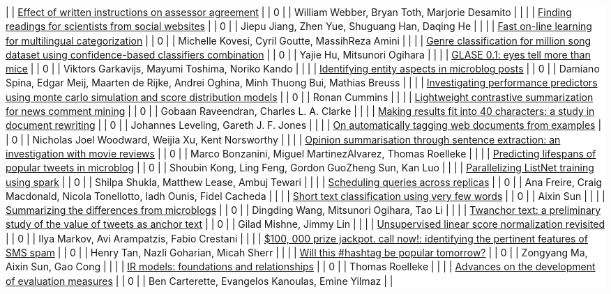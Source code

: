 |  |  [Effect of written instructions on assessor agreement](https://doi.org/10.1145/2348283.2348465) |  | 0 |  | William Webber, Bryan Toth, Marjorie Desamito |  |
|  |  [Finding readings for scientists from social websites](https://doi.org/10.1145/2348283.2348476) |  | 0 |  | Jiepu Jiang, Zhen Yue, Shuguang Han, Daqing He |  |
|  |  [Fast on-line learning for multilingual categorization](https://doi.org/10.1145/2348283.2348474) |  | 0 |  | Michelle Kovesi, Cyril Goutte, MassihReza Amini |  |
|  |  [Genre classification for million song dataset using confidence-based classifiers combination](https://doi.org/10.1145/2348283.2348480) |  | 0 |  | Yajie Hu, Mitsunori Ogihara |  |
|  |  [GLASE 0.1: eyes tell more than mice](https://doi.org/10.1145/2348283.2348481) |  | 0 |  | Viktors Garkavijs, Mayumi Toshima, Noriko Kando |  |
|  |  [Identifying entity aspects in microblog posts](https://doi.org/10.1145/2348283.2348483) |  | 0 |  | Damiano Spina, Edgar Meij, Maarten de Rijke, Andrei Oghina, Minh Thuong Bui, Mathias Breuss |  |
|  |  [Investigating performance predictors using monte carlo simulation and score distribution models](https://doi.org/10.1145/2348283.2348487) |  | 0 |  | Ronan Cummins |  |
|  |  [Lightweight contrastive summarization for news comment mining](https://doi.org/10.1145/2348283.2348490) |  | 0 |  | Gobaan Raveendran, Charles L. A. Clarke |  |
|  |  [Making results fit into 40 characters: a study in document rewriting](https://doi.org/10.1145/2348283.2348492) |  | 0 |  | Johannes Leveling, Gareth J. F. Jones |  |
|  |  [On automatically tagging web documents from examples](https://doi.org/10.1145/2348283.2348494) |  | 0 |  | Nicholas Joel Woodward, Weijia Xu, Kent Norsworthy |  |
|  |  [Opinion summarisation through sentence extraction: an investigation with movie reviews](https://doi.org/10.1145/2348283.2348499) |  | 0 |  | Marco Bonzanini, Miguel MartinezAlvarez, Thomas Roelleke |  |
|  |  [Predicting lifespans of popular tweets in microblog](https://doi.org/10.1145/2348283.2348503) |  | 0 |  | Shoubin Kong, Ling Feng, Gordon GuoZheng Sun, Kan Luo |  |
|  |  [Parallelizing ListNet training using spark](https://doi.org/10.1145/2348283.2348502) |  | 0 |  | Shilpa Shukla, Matthew Lease, Ambuj Tewari |  |
|  |  [Scheduling queries across replicas](https://doi.org/10.1145/2348283.2348508) |  | 0 |  | Ana Freire, Craig Macdonald, Nicola Tonellotto, Iadh Ounis, Fidel Cacheda |  |
|  |  [Short text classification using very few words](https://doi.org/10.1145/2348283.2348511) |  | 0 |  | Aixin Sun |  |
|  |  [Summarizing the differences from microblogs](https://doi.org/10.1145/2348283.2348512) |  | 0 |  | Dingding Wang, Mitsunori Ogihara, Tao Li |  |
|  |  [Twanchor text: a preliminary study of the value of tweets as anchor text](https://doi.org/10.1145/2348283.2348518) |  | 0 |  | Gilad Mishne, Jimmy Lin |  |
|  |  [Unsupervised linear score normalization revisited](https://doi.org/10.1145/2348283.2348519) |  | 0 |  | Ilya Markov, Avi Arampatzis, Fabio Crestani |  |
|  |  [$100, 000 prize jackpot. call now!: identifying the pertinent features of SMS spam](https://doi.org/10.1145/2348283.2348526) |  | 0 |  | Henry Tan, Nazli Goharian, Micah Sherr |  |
|  |  [Will this #hashtag be popular tomorrow?](https://doi.org/10.1145/2348283.2348525) |  | 0 |  | Zongyang Ma, Aixin Sun, Gao Cong |  |
|  |  [IR models: foundations and relationships](https://doi.org/10.1145/2348283.2348535) |  | 0 |  | Thomas Roelleke |  |
|  |  [Advances on the development of evaluation measures](https://doi.org/10.1145/2348283.2348542) |  | 0 |  | Ben Carterette, Evangelos Kanoulas, Emine Yilmaz |  |
